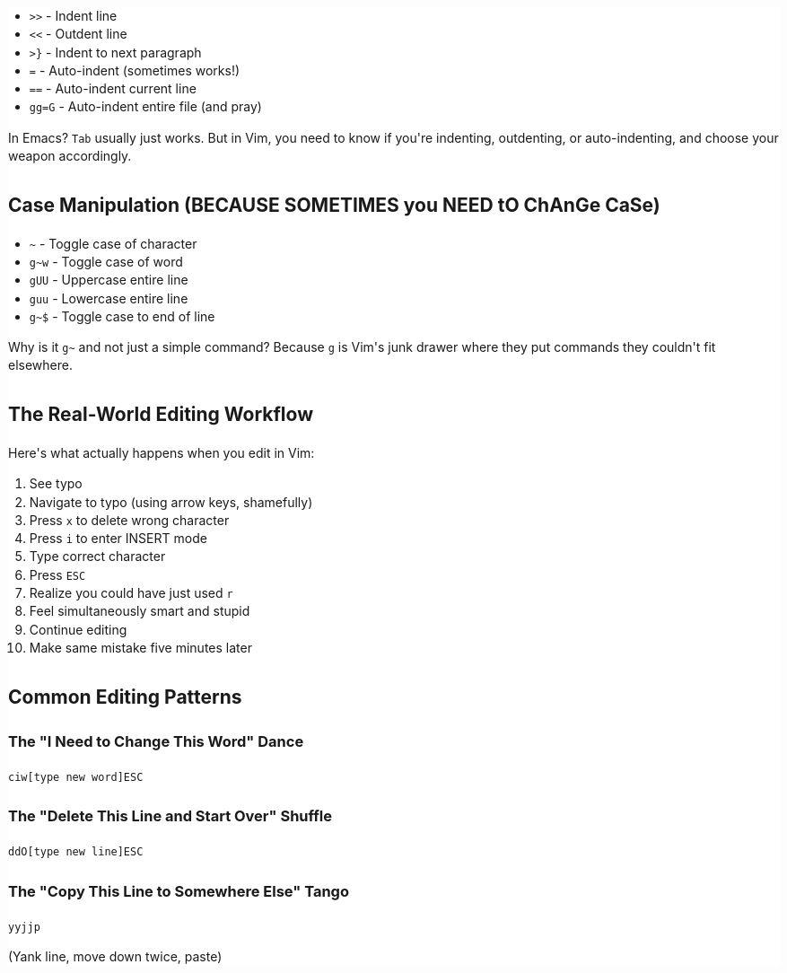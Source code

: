 - `>>` - Indent line
- `<<` - Outdent line
- `>}` - Indent to next paragraph
- `=` - Auto-indent (sometimes works!)
- `==` - Auto-indent current line
- `gg=G` - Auto-indent entire file (and pray)

In Emacs? `Tab` usually just works. But in Vim, you need to know if you're indenting, outdenting, or auto-indenting, and choose your weapon accordingly.

## Case Manipulation (BECAUSE SOMETIMES you NEED tO ChAnGe CaSe)

- `~` - Toggle case of character
- `g~w` - Toggle case of word
- `gUU` - Uppercase entire line
- `guu` - Lowercase entire line
- `g~$` - Toggle case to end of line

Why is it `g~` and not just a simple command? Because `g` is Vim's junk drawer where they put commands they couldn't fit elsewhere.

## The Real-World Editing Workflow

Here's what actually happens when you edit in Vim:

1. See typo
2. Navigate to typo (using arrow keys, shamefully)
3. Press `x` to delete wrong character
4. Press `i` to enter INSERT mode
5. Type correct character
6. Press `ESC`
7. Realize you could have just used `r`
8. Feel simultaneously smart and stupid
9. Continue editing
10. Make same mistake five minutes later

## Common Editing Patterns

### The "I Need to Change This Word" Dance
```
ciw[type new word]ESC
```

### The "Delete This Line and Start Over" Shuffle
```
ddO[type new line]ESC
```

### The "Copy This Line to Somewhere Else" Tango
```
yyjjp
```
(Yank line, move down twice, paste)
